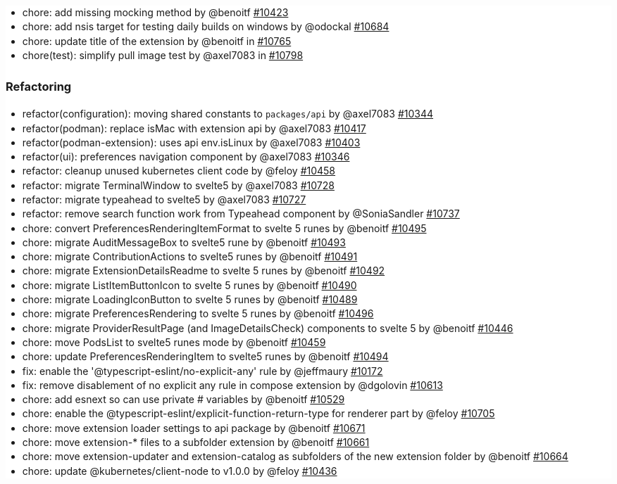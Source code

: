 - chore: add missing mocking method by @benoitf [#10423](https://github.com/podman-desktop/podman-desktop/pull/10423)
- chore: add nsis target for testing daily builds on windows by @odockal [#10684](https://github.com/podman-desktop/podman-desktop/pull/10684)
- chore: update title of the extension by @benoitf in [#10765](https://github.com/podman-desktop/podman-desktop/pull/10765)
- chore(test): simplify pull image test by @axel7083 in [#10798](https://github.com/podman-desktop/podman-desktop/pull/10798)

### Refactoring

- refactor(configuration): moving shared constants to `packages/api` by @axel7083 [#10344](https://github.com/podman-desktop/podman-desktop/pull/10344)
- refactor(podman): replace isMac with extension api by @axel7083 [#10417](https://github.com/podman-desktop/podman-desktop/pull/10417)
- refactor(podman-extension): uses api env.isLinux by @axel7083 [#10403](https://github.com/podman-desktop/podman-desktop/pull/10403)
- refactor(ui): preferences navigation component by @axel7083 [#10346](https://github.com/podman-desktop/podman-desktop/pull/10346)
- refactor: cleanup unused kubernetes client code by @feloy [#10458](https://github.com/podman-desktop/podman-desktop/pull/10458)
- refactor: migrate TerminalWindow to svelte5 by @axel7083 [#10728](https://github.com/podman-desktop/podman-desktop/pull/10728)
- refactor: migrate typeahead to svelte5 by @axel7083 [#10727](https://github.com/podman-desktop/podman-desktop/pull/10727)
- refactor: remove search function work from Typeahead component by @SoniaSandler [#10737](https://github.com/podman-desktop/podman-desktop/pull/10737)
- chore: convert PreferencesRenderingItemFormat to svelte 5 runes by @benoitf [#10495](https://github.com/podman-desktop/podman-desktop/pull/10495)
- chore: migrate AuditMessageBox to svelte5 rune by @benoitf [#10493](https://github.com/podman-desktop/podman-desktop/pull/10493)
- chore: migrate ContributionActions to svelte5 runes by @benoitf [#10491](https://github.com/podman-desktop/podman-desktop/pull/10491)
- chore: migrate ExtensionDetailsReadme to svelte 5 runes by @benoitf [#10492](https://github.com/podman-desktop/podman-desktop/pull/10492)
- chore: migrate ListItemButtonIcon to svelte 5 runes by @benoitf [#10490](https://github.com/podman-desktop/podman-desktop/pull/10490)
- chore: migrate LoadingIconButton to svelte 5 runes by @benoitf [#10489](https://github.com/podman-desktop/podman-desktop/pull/10489)
- chore: migrate PreferencesRendering to svelte 5 runes by @benoitf [#10496](https://github.com/podman-desktop/podman-desktop/pull/10496)
- chore: migrate ProviderResultPage (and ImageDetailsCheck) components to svelte 5 by @benoitf [#10446](https://github.com/podman-desktop/podman-desktop/pull/10446)
- chore: move PodsList to svelte5 runes mode by @benoitf [#10459](https://github.com/podman-desktop/podman-desktop/pull/10459)
- chore: update PreferencesRenderingItem to svelte5 runes by @benoitf [#10494](https://github.com/podman-desktop/podman-desktop/pull/10494)
- fix: enable the '@typescript-eslint/no-explicit-any' rule by @jeffmaury [#10172](https://github.com/podman-desktop/podman-desktop/pull/10172)
- fix: remove disablement of no explicit any rule in compose extension by @dgolovin [#10613](https://github.com/podman-desktop/podman-desktop/pull/10613)
- chore: add esnext so can use private # variables by @benoitf [#10529](https://github.com/podman-desktop/podman-desktop/pull/10529)
- chore: enable the @typescript-eslint/explicit-function-return-type for renderer part by @feloy [#10705](https://github.com/podman-desktop/podman-desktop/pull/10705)
- chore: move extension loader settings to api package by @benoitf [#10671](https://github.com/podman-desktop/podman-desktop/pull/10671)
- chore: move extension-\* files to a subfolder extension by @benoitf [#10661](https://github.com/podman-desktop/podman-desktop/pull/10661)
- chore: move extension-updater and extension-catalog as subfolders of the new extension folder by @benoitf [#10664](https://github.com/podman-desktop/podman-desktop/pull/10664)
- chore: update @kubernetes/client-node to v1.0.0 by @feloy [#10436](https://github.com/podman-desktop/podman-desktop/pull/10436)